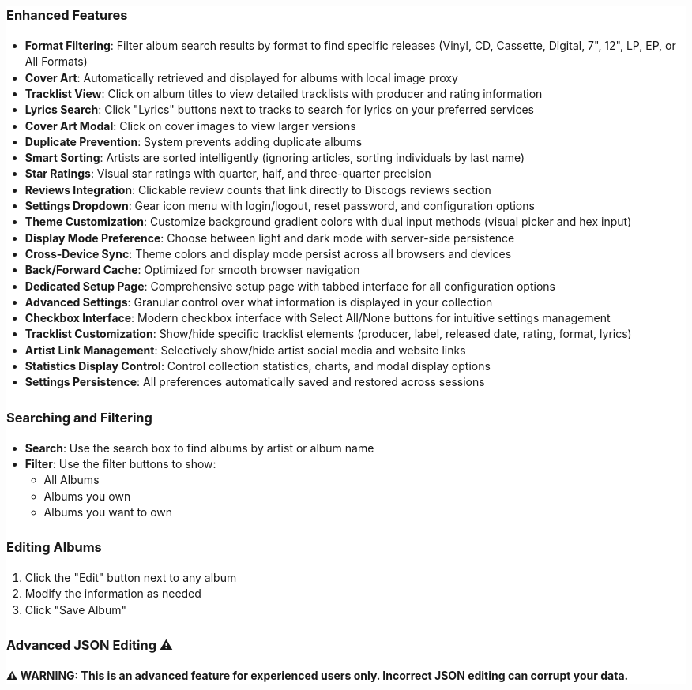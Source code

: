 ### Enhanced Features

- **Format Filtering**: Filter album search results by format to find specific releases (Vinyl, CD, Cassette, Digital, 7", 12", LP, EP, or All Formats)
- **Cover Art**: Automatically retrieved and displayed for albums with local image proxy
- **Tracklist View**: Click on album titles to view detailed tracklists with producer and rating information
- **Lyrics Search**: Click "Lyrics" buttons next to tracks to search for lyrics on your preferred services
- **Cover Art Modal**: Click on cover images to view larger versions
- **Duplicate Prevention**: System prevents adding duplicate albums
- **Smart Sorting**: Artists are sorted intelligently (ignoring articles, sorting individuals by last name)
- **Star Ratings**: Visual star ratings with quarter, half, and three-quarter precision
- **Reviews Integration**: Clickable review counts that link directly to Discogs reviews section
- **Settings Dropdown**: Gear icon menu with login/logout, reset password, and configuration options
- **Theme Customization**: Customize background gradient colors with dual input methods (visual picker and hex input)
- **Display Mode Preference**: Choose between light and dark mode with server-side persistence
- **Cross-Device Sync**: Theme colors and display mode persist across all browsers and devices
- **Back/Forward Cache**: Optimized for smooth browser navigation
- **Dedicated Setup Page**: Comprehensive setup page with tabbed interface for all configuration options
- **Advanced Settings**: Granular control over what information is displayed in your collection
- **Checkbox Interface**: Modern checkbox interface with Select All/None buttons for intuitive settings management
- **Tracklist Customization**: Show/hide specific tracklist elements (producer, label, released date, rating, format, lyrics)
- **Artist Link Management**: Selectively show/hide artist social media and website links
- **Statistics Display Control**: Control collection statistics, charts, and modal display options
- **Settings Persistence**: All preferences automatically saved and restored across sessions

### Searching and Filtering

- **Search**: Use the search box to find albums by artist or album name
- **Filter**: Use the filter buttons to show:
  - All Albums
  - Albums you own
  - Albums you want to own

### Editing Albums

1. Click the "Edit" button next to any album
2. Modify the information as needed
3. Click "Save Album"

### Advanced JSON Editing ⚠️

**⚠️ WARNING: This is an advanced feature for experienced users only. Incorrect JSON editing can corrupt your data.**
